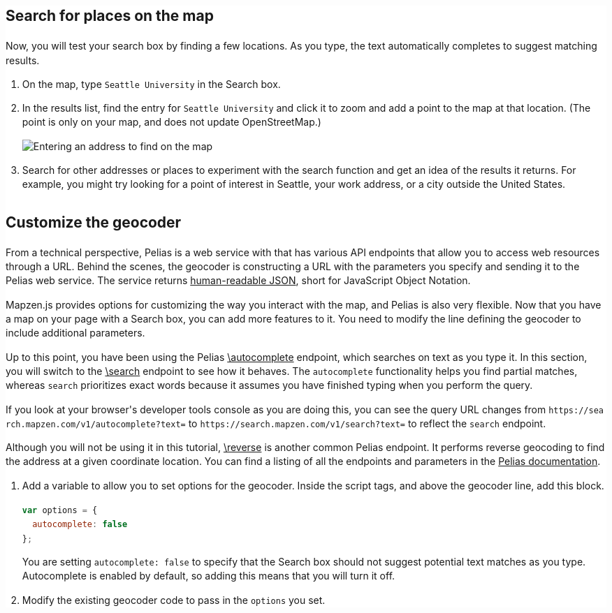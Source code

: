 ## Search for places on the map

Now, you will test your search box by finding a few locations. As you type, the text automatically completes to suggest matching results.

1. On the map, type `Seattle University` in the Search box.
2. In the results list, find the entry for `Seattle University` and click it to zoom and add a point to the map at that location. (The point is only on your map, and does not update OpenStreetMap.)

    ![Entering an address to find on the map](images/geocoder-address-search.png)

3. Search for other addresses or places to experiment with the search function and get an idea of the results it returns. For example, you might try looking for a point of interest in Seattle, your work address, or a city outside the United States.

## Customize the geocoder

From a technical perspective, Pelias is a web service with that has various API endpoints that allow you to access web resources through a URL. Behind the scenes, the geocoder is constructing a URL with the parameters you specify and sending it to the Pelias web service. The service returns [human-readable JSON](https://en.wikipedia.org/wiki/JSON), short for JavaScript Object Notation.

Mapzen.js provides options for customizing the way you interact with the map, and Pelias is also very flexible. Now that you have a map on your page with a Search box, you can add more features to it. You need to modify the line defining the geocoder to include additional parameters.

Up to this point, you have been using the Pelias [\autocomplete](https://mapzen.com/documentation/search/autocomplete/) endpoint, which searches on text as you type it. In this section, you will switch to the [\search](https://mapzen.com/documentation/search/search/) endpoint to see how it behaves. The `autocomplete` functionality helps you find partial matches, whereas `search` prioritizes exact words because it assumes you have finished typing when you perform the query.

If you look at your browser's developer tools console as you are doing this, you can see the query URL changes from `https://search.mapzen.com/v1/autocomplete?text=` to `https://search.mapzen.com/v1/search?text=` to reflect the `search` endpoint.

Although you will not be using it in this tutorial, [\reverse](https://mapzen.com/documentation/search/reverse/) is another common Pelias endpoint. It performs reverse geocoding to find the address at a given coordinate location. You can find a listing of all the endpoints and parameters in the [Pelias documentation](https://mapzen.com/documentation/search/).

1. Add a variable to allow you to set options for the geocoder. Inside the script tags, and above the geocoder line, add this block.

    ```js
    var options = {
      autocomplete: false
    };
    ```

    You are setting `autocomplete: false` to specify that the Search box should not suggest potential text matches as you type. Autocomplete is enabled by default, so adding this means that you will turn it off.

2. Modify the existing geocoder code to pass in the `options` you set.
